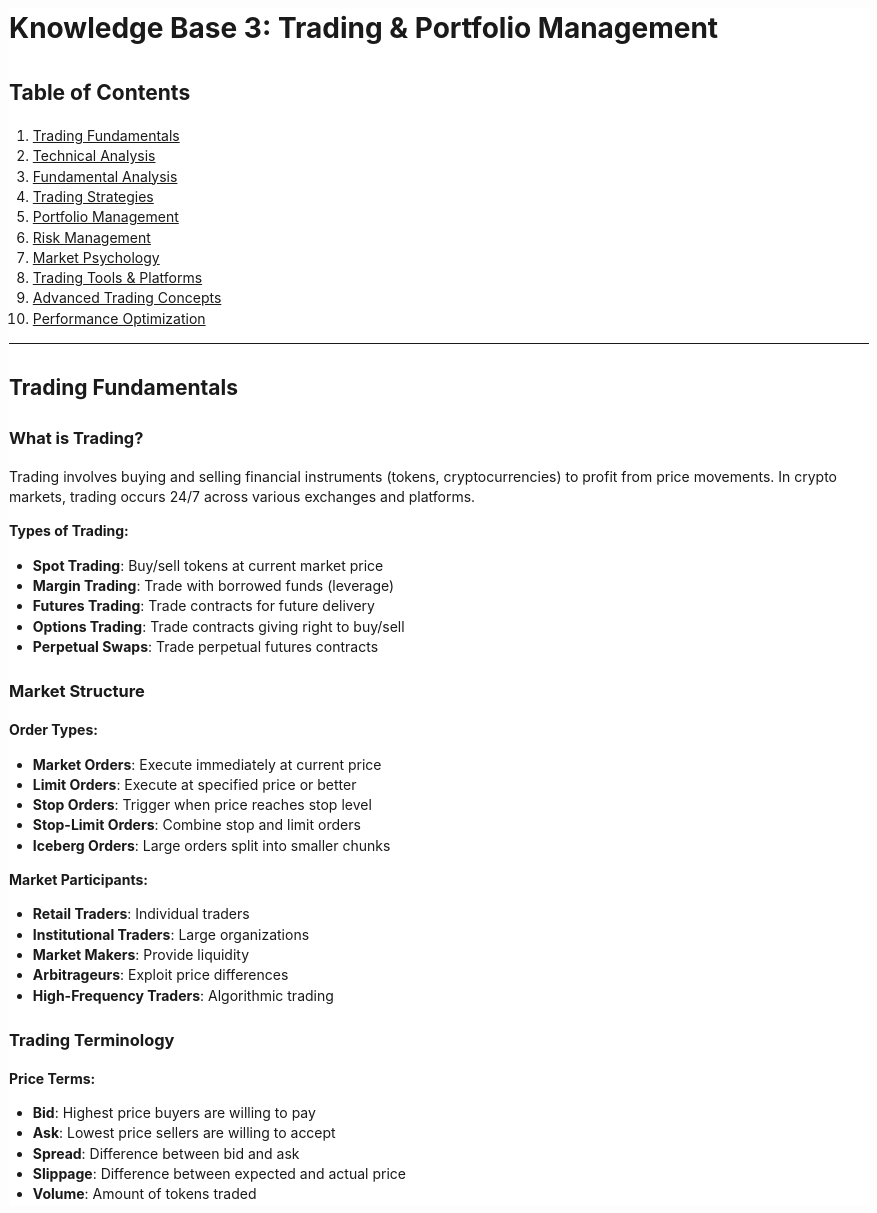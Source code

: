 # Knowledge Base 3: Trading & Portfolio Management

## Table of Contents
1. [Trading Fundamentals](#trading-fundamentals)
2. [Technical Analysis](#technical-analysis)
3. [Fundamental Analysis](#fundamental-analysis)
4. [Trading Strategies](#trading-strategies)
5. [Portfolio Management](#portfolio-management)
6. [Risk Management](#risk-management)
7. [Market Psychology](#market-psychology)
8. [Trading Tools & Platforms](#trading-tools--platforms)
9. [Advanced Trading Concepts](#advanced-trading-concepts)
10. [Performance Optimization](#performance-optimization)

---

## Trading Fundamentals

### What is Trading?
Trading involves buying and selling financial instruments (tokens, cryptocurrencies) to profit from price movements. In crypto markets, trading occurs 24/7 across various exchanges and platforms.

**Types of Trading:**
- **Spot Trading**: Buy/sell tokens at current market price
- **Margin Trading**: Trade with borrowed funds (leverage)
- **Futures Trading**: Trade contracts for future delivery
- **Options Trading**: Trade contracts giving right to buy/sell
- **Perpetual Swaps**: Trade perpetual futures contracts

### Market Structure
**Order Types:**
- **Market Orders**: Execute immediately at current price
- **Limit Orders**: Execute at specified price or better
- **Stop Orders**: Trigger when price reaches stop level
- **Stop-Limit Orders**: Combine stop and limit orders
- **Iceberg Orders**: Large orders split into smaller chunks

**Market Participants:**
- **Retail Traders**: Individual traders
- **Institutional Traders**: Large organizations
- **Market Makers**: Provide liquidity
- **Arbitrageurs**: Exploit price differences
- **High-Frequency Traders**: Algorithmic trading

### Trading Terminology
**Price Terms:**
- **Bid**: Highest price buyers are willing to pay
- **Ask**: Lowest price sellers are willing to accept
- **Spread**: Difference between bid and ask
- **Slippage**: Difference between expected and actual price
- **Volume**: Amount of tokens traded
